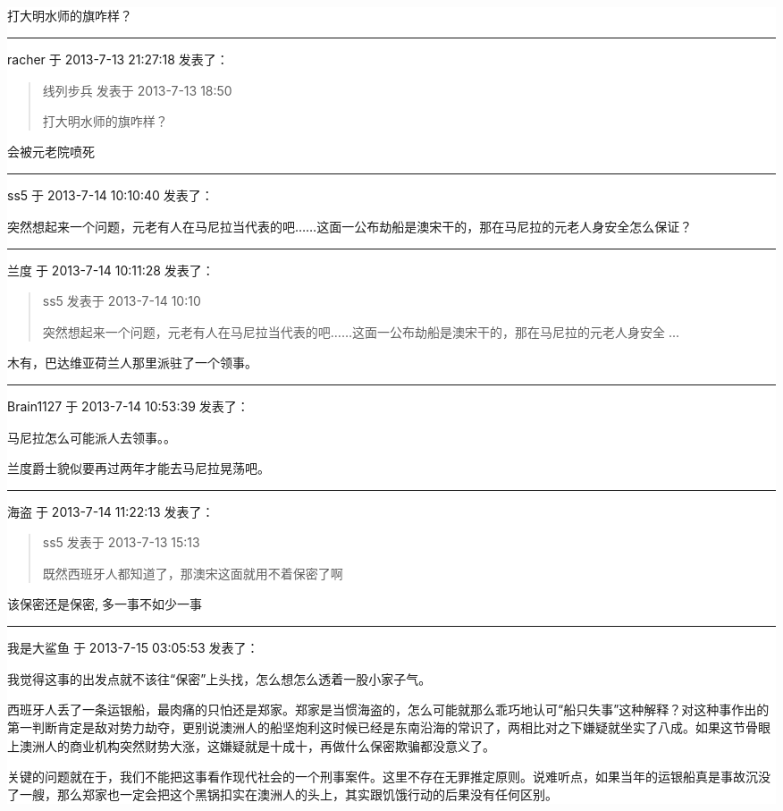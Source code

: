 打大明水师的旗咋样？

---------

racher 于 2013-7-13 21:27:18 发表了：

> 线列步兵 发表于 2013-7-13 18:50
> 
> 打大明水师的旗咋样？



会被元老院喷死

---------

ss5 于 2013-7-14 10:10:40 发表了：

突然想起来一个问题，元老有人在马尼拉当代表的吧……这面一公布劫船是澳宋干的，那在马尼拉的元老人身安全怎么保证？

---------

兰度 于 2013-7-14 10:11:28 发表了：

> ss5 发表于 2013-7-14 10:10
> 
> 突然想起来一个问题，元老有人在马尼拉当代表的吧……这面一公布劫船是澳宋干的，那在马尼拉的元老人身安全 ...



木有，巴达维亚荷兰人那里派驻了一个领事。

---------

Brain1127 于 2013-7-14 10:53:39 发表了：

马尼拉怎么可能派人去领事。。

兰度爵士貌似要再过两年才能去马尼拉晃荡吧。

---------

海盗 于 2013-7-14 11:22:13 发表了：

> ss5 发表于 2013-7-13 15:13
> 
> 既然西班牙人都知道了，那澳宋这面就用不着保密了啊



该保密还是保密, 多一事不如少一事

---------

我是大鲨鱼 于 2013-7-15 03:05:53 发表了：

我觉得这事的出发点就不该往“保密”上头找，怎么想怎么透着一股小家子气。

西班牙人丢了一条运银船，最肉痛的只怕还是郑家。郑家是当惯海盗的，怎么可能就那么乖巧地认可“船只失事”这种解释？对这种事作出的第一判断肯定是敌对势力劫夺，更别说澳洲人的船坚炮利这时候已经是东南沿海的常识了，两相比对之下嫌疑就坐实了八成。如果这节骨眼上澳洲人的商业机构突然财势大涨，这嫌疑就是十成十，再做什么保密欺骗都没意义了。

关键的问题就在于，我们不能把这事看作现代社会的一个刑事案件。这里不存在无罪推定原则。说难听点，如果当年的运银船真是事故沉没了一艘，那么郑家也一定会把这个黑锅扣实在澳洲人的头上，其实跟饥饿行动的后果没有任何区别。
